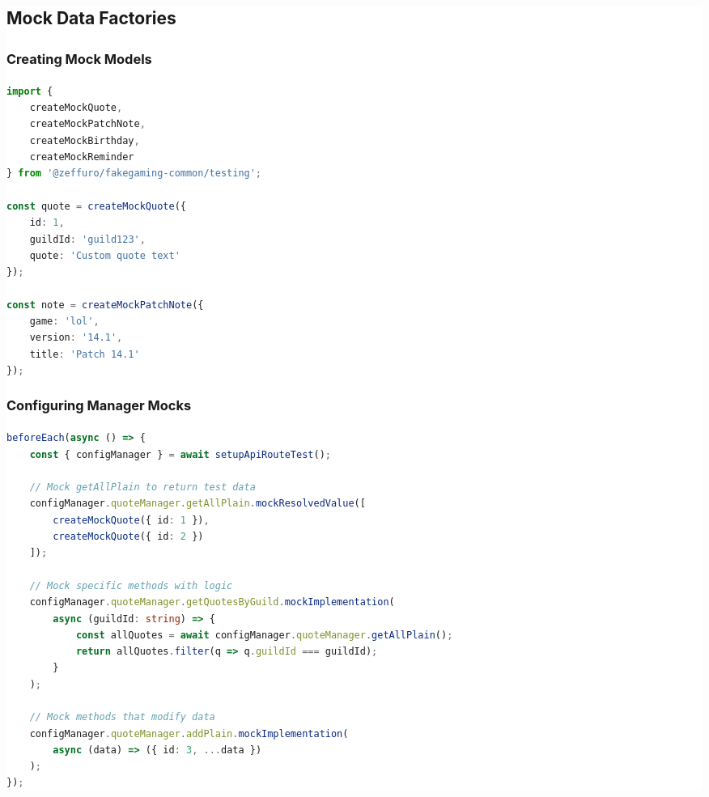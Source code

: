 ## Mock Data Factories

### Creating Mock Models

```typescript
import {
    createMockQuote,
    createMockPatchNote,
    createMockBirthday,
    createMockReminder
} from '@zeffuro/fakegaming-common/testing';

const quote = createMockQuote({
    id: 1,
    guildId: 'guild123',
    quote: 'Custom quote text'
});

const note = createMockPatchNote({
    game: 'lol',
    version: '14.1',
    title: 'Patch 14.1'
});
```

### Configuring Manager Mocks

```typescript
beforeEach(async () => {
    const { configManager } = await setupApiRouteTest();

    // Mock getAllPlain to return test data
    configManager.quoteManager.getAllPlain.mockResolvedValue([
        createMockQuote({ id: 1 }),
        createMockQuote({ id: 2 })
    ]);

    // Mock specific methods with logic
    configManager.quoteManager.getQuotesByGuild.mockImplementation(
        async (guildId: string) => {
            const allQuotes = await configManager.quoteManager.getAllPlain();
            return allQuotes.filter(q => q.guildId === guildId);
        }
    );

    // Mock methods that modify data
    configManager.quoteManager.addPlain.mockImplementation(
        async (data) => ({ id: 3, ...data })
    );
});
```

